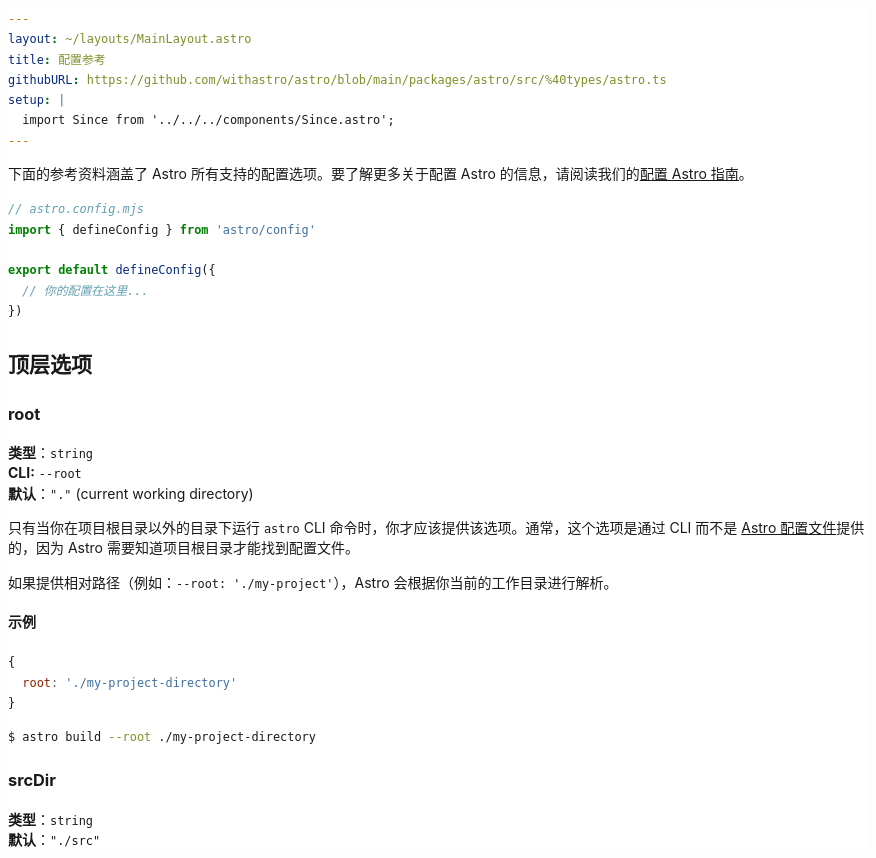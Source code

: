 ```yaml
---
layout: ~/layouts/MainLayout.astro
title: 配置参考
githubURL: https://github.com/withastro/astro/blob/main/packages/astro/src/%40types/astro.ts
setup: |
  import Since from '../../../components/Since.astro';
---
```


下面的参考资料涵盖了 Astro 所有支持的配置选项。要了解更多关于配置 Astro 的信息，请阅读我们的[配置 Astro 指南](/zh-cn/guides/configuring-astro/)。

```js
// astro.config.mjs
import { defineConfig } from 'astro/config'

export default defineConfig({
  // 你的配置在这里...
})
```

## 顶层选项

### root

<p>

**类型**：`string`<br>
**CLI:** `--root`<br>
**默认**：`"."` (current working directory)
</p>

只有当你在项目根目录以外的目录下运行 `astro` CLI 命令时，你才应该提供该选项。通常，这个选项是通过 CLI 而不是 [Astro 配置文件](/zh-cn/guides/configuring-astro/#受支持的配置文件类型)提供的，因为 Astro 需要知道项目根目录才能找到配置文件。

如果提供相对路径（例如：`--root: './my-project'`），Astro 会根据你当前的工作目录进行解析。

#### 示例

```js
{
  root: './my-project-directory'
}
```

```bash
$ astro build --root ./my-project-directory
```

### srcDir

<p>

**类型**：`string`<br>
**默认**：`"./src"`
</p>
